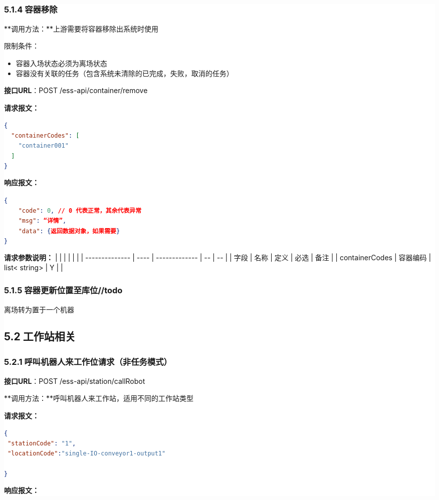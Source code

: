 
### 5.1.4 容器移除

**调用方法：**上游需要将容器移除出系统时使用

限制条件：

- 容器入场状态必须为离场状态
- 容器没有关联的任务（包含系统未清除的已完成，失败，取消的任务）

**接口URL**：POST /ess-api/container/remove

**请求报文：**
```json
{
  "containerCodes": [
    "container001"
  ]
}
```

**响应报文：**

```json
{
    "code": 0, // 0 代表正常，其余代表异常
    "msg": “详情”,
    "data": {返回数据对象，如果需要}
} 
```
**请求参数说明：**
|                |      |               |    |    |
| -------------- | ---- | ------------- | -- | -- |
| 字段             | 名称   | 定义            | 必选 | 备注 |
| containerCodes | 容器编码 | list< string> | Y  |    |


### 5.1.5 容器更新位置至库位//todo

离场转为置于一个机器

## 5.2 工作站相关

### 5.2.1 呼叫机器人来工作位请求（非任务模式）

**接口URL**：POST /ess-api/station/callRobot

**调用方法：**呼叫机器人来工作站，适用不同的工作站类型

**请求报文：**
 
 ```json
{
  "stationCode": "1",
  "locationCode":"single-IO-conveyor1-output1"
  
}
```
**响应报文：**
